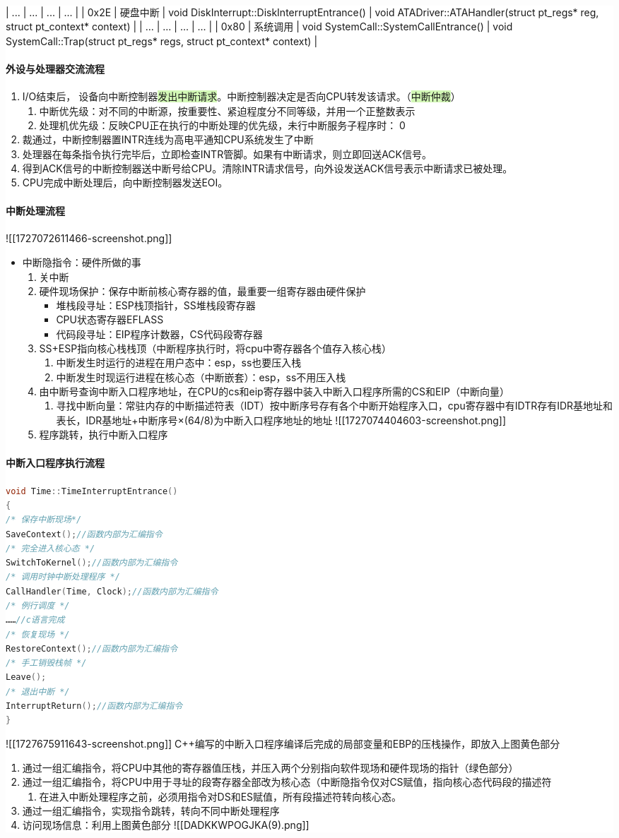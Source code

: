 | ...  | ...      | ...                                            | ...                                                                             |
| 0x2E | 硬盘中断     | void DiskInterrupt::DiskInterruptEntrance()    | void ATADriver::ATAHandler(struct pt_regs* reg, struct pt_context* context)     |
| ...  | ...      | ...                                            | ...                                                                             |
| 0x80 | 系统调用     | void SystemCall::SystemCallEntrance()          | void SystemCall::Trap(struct pt_regs* regs, struct pt_context* context)         |
#### 外设与处理器交流流程
1. I/O结束后， 设备向中断控制器<span style="background:#d3f8b6">发出中断请求</span>。中断控制器决定是否向CPU转发该请求。（<span style="background:#d3f8b6">中断仲裁</span>）
	1. 中断优先级：对不同的中断源，按重要性、紧迫程度分不同等级，并用一个正整数表示
	2. 处理机优先级：反映CPU正在执行的中断处理的优先级，未行中断服务子程序时： 0
2. 裁通过，中断控制器置INTR连线为高电平通知CPU系统发生了中断
3. 处理器在每条指令执行完毕后，立即检查INTR管脚。如果有中断请求，则立即回送ACK信号。
4. 得到ACK信号的中断控制器送中断号给CPU。清除INTR请求信号，向外设发送ACK信号表示中断请求已被处理。
5. CPU完成中断处理后，向中断控制器发送EOI。
#### 中断处理流程
![[1727072611466-screenshot.png]]
- 中断隐指令：硬件所做的事
	1. 关中断
	2. 硬件现场保护：保存中断前核心寄存器的值，最重要一组寄存器由硬件保护
		- 堆栈段寻址：ESP栈顶指针，SS堆栈段寄存器
		- CPU状态寄存器EFLASS
		- 代码段寻址：EIP程序计数器，CS代码段寄存器
	3. SS+ESP指向核心栈栈顶（中断程序执行时，将cpu中寄存器各个值存入核心栈）
		1. 中断发生时运行的进程在用户态中：esp，ss也要压入栈
		2. 中断发生时现运行进程在核心态（中断嵌套）：esp，ss不用压入栈
	4. 由中断号查询中断入口程序地址，在CPU的cs和eip寄存器中装入中断入口程序所需的CS和EIP（中断向量）
		1. 寻找中断向量：常驻内存的中断描述符表（IDT）按中断序号存有各个中断开始程序入口，cpu寄存器中有IDTR存有IDR基地址和表长，IDR基地址+中断序号×(64/8)为中断入口程序地址的地址
![[1727074404603-screenshot.png]]
	5. 程序跳转，执行中断入口程序
#### 中断入口程序执行流程
```c++
void Time::TimeInterruptEntrance()
{
/* 保存中断现场*/
SaveContext();//函数内部为汇编指令
/* 完全进入核心态 */
SwitchToKernel();//函数内部为汇编指令
/* 调用时钟中断处理程序 */
CallHandler(Time, Clock);//函数内部为汇编指令
/* 例行调度 */
……//c语言完成
/* 恢复现场 */
RestoreContext();//函数内部为汇编指令
/* 手工销毁栈帧 */
Leave();
/* 退出中断 */
InterruptReturn();//函数内部为汇编指令
}

```
![[1727675911643-screenshot.png]]
C++编写的中断入口程序编译后完成的局部变量和EBP的压栈操作，即放入上图黄色部分
1. 通过一组汇编指令，将CPU中其他的寄存器值压栈，并压入两个分别指向软件现场和硬件现场的指针（绿色部分）
2. 通过一组汇编指令，将CPU中用于寻址的段寄存器全部改为核心态（中断隐指令仅对CS赋值，指向核心态代码段的描述符
	1. 在进入中断处理程序之前，必须用指令对DS和ES赋值，所有段描述符转向核心态。
3. 通过一组汇编指令，实现指令跳转，转向不同中断处理程序
4. 访问现场信息：利用上图黄色部分
![[DADKKWPOGJKA(9).png]]